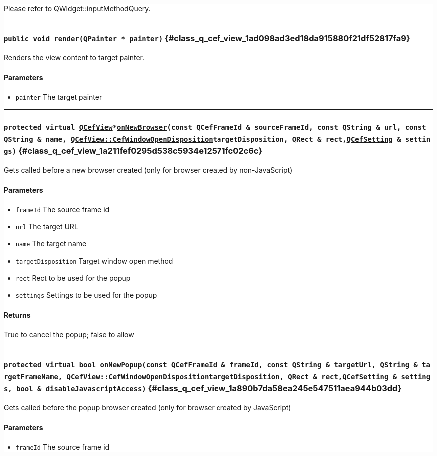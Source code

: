 Please refer to QWidget::inputMethodQuery.

---
### `public void `[`render`](#class_q_cef_view_1ad098ad3ed18da915880f21df52817fa9)`(QPainter * painter)` {#class_q_cef_view_1ad098ad3ed18da915880f21df52817fa9}

Renders the view content to target painter.

#### Parameters
* `painter` The target painter

---
### `protected virtual `[`QCefView`](#class_q_cef_view)` * `[`onNewBrowser`](#class_q_cef_view_1a211fef0295d538c5934e12571fc02c6c)`(const QCefFrameId & sourceFrameId, const QString & url, const QString & name, `[`QCefView::CefWindowOpenDisposition`](#class_q_cef_view_1a9963d810f8aa71b45b1b10f0abbe8787)` targetDisposition, QRect & rect, `[`QCefSetting`](xmd\md\QCefSetting.md#class_q_cef_setting)` & settings)` {#class_q_cef_view_1a211fef0295d538c5934e12571fc02c6c}

Gets called before a new browser created (only for browser created by non-JavaScript)

#### Parameters
* `frameId` The source frame id

* `url` The target URL

* `name` The target name

* `targetDisposition` Target window open method

* `rect` Rect to be used for the popup

* `settings` Settings to be used for the popup

#### Returns
True to cancel the popup; false to allow

---
### `protected virtual bool `[`onNewPopup`](#class_q_cef_view_1a890b7da58ea245e547511aea944b03dd)`(const QCefFrameId & frameId, const QString & targetUrl, QString & targetFrameName, `[`QCefView::CefWindowOpenDisposition`](#class_q_cef_view_1a9963d810f8aa71b45b1b10f0abbe8787)` targetDisposition, QRect & rect, `[`QCefSetting`](xmd\md\QCefSetting.md#class_q_cef_setting)` & settings, bool & disableJavascriptAccess)` {#class_q_cef_view_1a890b7da58ea245e547511aea944b03dd}

Gets called before the popup browser created (only for browser created by JavaScript)

#### Parameters
* `frameId` The source frame id
